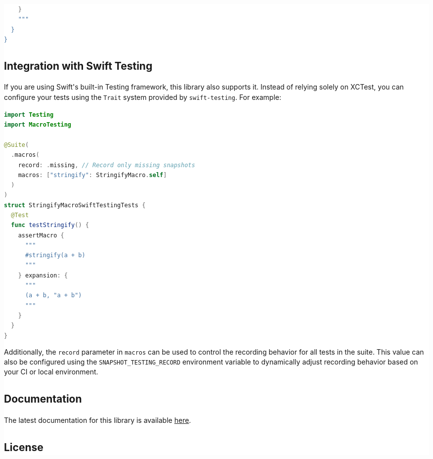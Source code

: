 ```swift
    }
    """
  }
}
```

## Integration with Swift Testing

If you are using Swift's built-in Testing framework, this library also supports it. Instead of relying solely
on XCTest, you can configure your tests using the `Trait` system provided by `swift-testing`. For example:

```swift
import Testing
import MacroTesting

@Suite(
  .macros(
    record: .missing, // Record only missing snapshots
    macros: ["stringify": StringifyMacro.self]
  )
)
struct StringifyMacroSwiftTestingTests {
  @Test
  func testStringify() {
    assertMacro {
      """
      #stringify(a + b)
      """
    } expansion: {
      """
      (a + b, "a + b")
      """
    }
  }
}
```

Additionally, the `record` parameter in `macros` can be used to control the recording behavior for all
tests in the suite. This value can also be configured using the `SNAPSHOT_TESTING_RECORD` environment
variable to dynamically adjust recording behavior based on your CI or local environment.

## Documentation

The latest documentation for this library is available [here][macro-testing-docs].

## License


[macro-testing-docs]: https://swiftpackageindex.com/pointfreeco/swift-macro-testing/main/documentation/macrotesting
[macro-testing-episodes]: https://www.pointfree.co/collections/macros
[mbrandonw]: https://github.com/mbrandonw
[point-free]: https://www.pointfree.co
[stephencelis]: https://github.com/stephencelis
